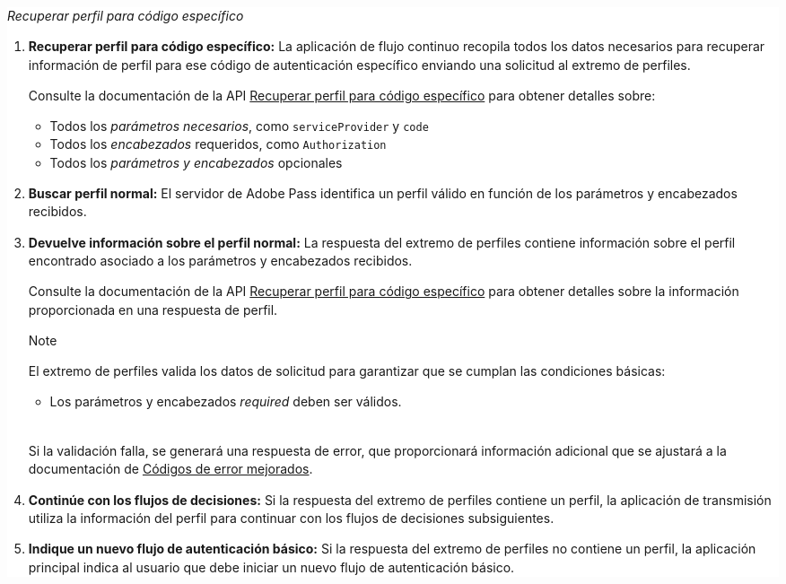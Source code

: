 *Recuperar perfil para código específico*

1. **Recuperar perfil para código específico:** La aplicación de flujo continuo recopila todos los datos necesarios para recuperar información de perfil para ese código de autenticación específico enviando una solicitud al extremo de perfiles.

   Consulte la documentación de la API [Recuperar perfil para código específico](../../apis/profiles-apis/rest-api-v2-profiles-apis-retrieve-profiles-for-specific-code.md) para obtener detalles sobre:
   * Todos los _parámetros necesarios_, como `serviceProvider` y `code`
   * Todos los _encabezados_ requeridos, como `Authorization`
   * Todos los _parámetros y encabezados_ opcionales

1. **Buscar perfil normal:** El servidor de Adobe Pass identifica un perfil válido en función de los parámetros y encabezados recibidos.

1. **Devuelve información sobre el perfil normal:** La respuesta del extremo de perfiles contiene información sobre el perfil encontrado asociado a los parámetros y encabezados recibidos.

   Consulte la documentación de la API [Recuperar perfil para código específico](../../apis/profiles-apis/rest-api-v2-profiles-apis-retrieve-profiles-for-specific-code.md) para obtener detalles sobre la información proporcionada en una respuesta de perfil.

   >[!NOTE]
   >
   > El extremo de perfiles valida los datos de solicitud para garantizar que se cumplan las condiciones básicas:
   >
   > * Los parámetros y encabezados _required_ deben ser válidos.
   >
   > <br/>
   >
   > Si la validación falla, se generará una respuesta de error, que proporcionará información adicional que se ajustará a la documentación de [Códigos de error mejorados](../../../enhanced-error-codes.md).

1. **Continúe con los flujos de decisiones:** Si la respuesta del extremo de perfiles contiene un perfil, la aplicación de transmisión utiliza la información del perfil para continuar con los flujos de decisiones subsiguientes.

1. **Indique un nuevo flujo de autenticación básico:** Si la respuesta del extremo de perfiles no contiene un perfil, la aplicación principal indica al usuario que debe iniciar un nuevo flujo de autenticación básico.
